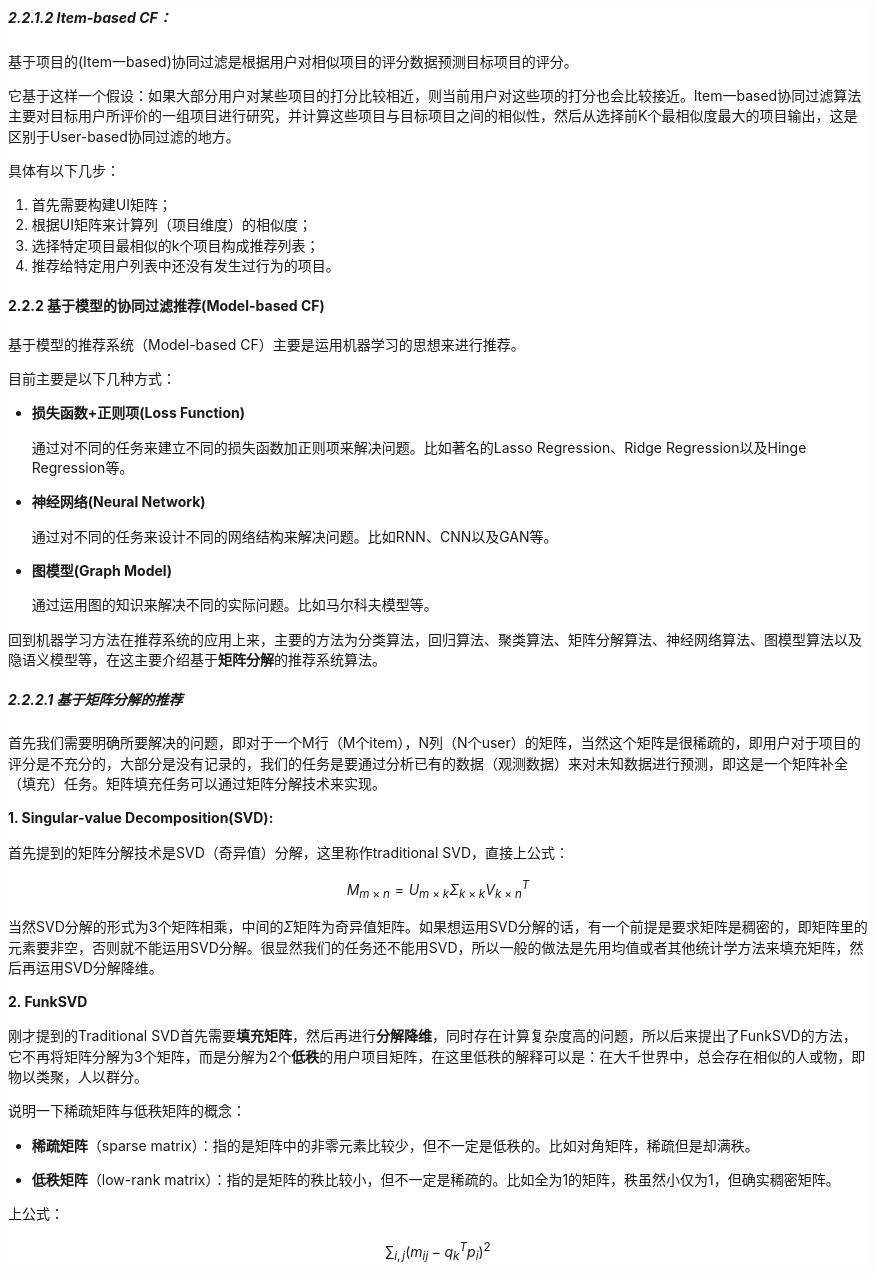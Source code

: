 ##### 2.2.1.2 Item-based CF：

基于项目的(Item一based)协同过滤是根据用户对相似项目的评分数据预测目标项目的评分。

它基于这样一个假设：如果大部分用户对某些项目的打分比较相近，则当前用户对这些项的打分也会比较接近。ltem一based协同过滤算法主要对目标用户所评价的一组项目进行研究，并计算这些项目与目标项目之间的相似性，然后从选择前K个最相似度最大的项目输出，这是区别于User-based协同过滤的地方。

具体有以下几步：

1. 首先需要构建UI矩阵；
2. 根据UI矩阵来计算列（项目维度）的相似度；
3. 选择特定项目最相似的k个项目构成推荐列表；
4. 推荐给特定用户列表中还没有发生过行为的项目。

#### 2.2.2 基于模型的协同过滤推荐(Model-based CF)

基于模型的推荐系统（Model-based CF）主要是运用机器学习的思想来进行推荐。

目前主要是以下几种方式：

* **损失函数+正则项(Loss Function)**

  通过对不同的任务来建立不同的损失函数加正则项来解决问题。比如著名的Lasso Regression、Ridge Regression以及Hinge Regression等。

* **神经网络(Neural Network)**

  通过对不同的任务来设计不同的网络结构来解决问题。比如RNN、CNN以及GAN等。

* **图模型(Graph Model)**

  通过运用图的知识来解决不同的实际问题。比如马尔科夫模型等。

回到机器学习方法在推荐系统的应用上来，主要的方法为分类算法，回归算法、聚类算法、矩阵分解算法、神经网络算法、图模型算法以及隐语义模型等，在这主要介绍基于**矩阵分解**的推荐系统算法。

##### 2.2.2.1 基于矩阵分解的推荐

首先我们需要明确所要解决的问题，即对于一个M行（M个item），N列（N个user）的矩阵，当然这个矩阵是很稀疏的，即用户对于项目的评分是不充分的，大部分是没有记录的，我们的任务是要通过分析已有的数据（观测数据）来对未知数据进行预测，即这是一个矩阵补全（填充）任务。矩阵填充任务可以通过矩阵分解技术来实现。

**1. Singular-value Decomposition(SVD):**

首先提到的矩阵分解技术是SVD（奇异值）分解，这里称作traditional SVD，直接上公式：

$$M_{m\times n}=U_{m\times k}\Sigma_{k\times k}V_{k\times n}^T$$

当然SVD分解的形式为3个矩阵相乘，中间的$\Sigma$矩阵为奇异值矩阵。如果想运用SVD分解的话，有一个前提是要求矩阵是稠密的，即矩阵里的元素要非空，否则就不能运用SVD分解。很显然我们的任务还不能用SVD，所以一般的做法是先用均值或者其他统计学方法来填充矩阵，然后再运用SVD分解降维。

**2. FunkSVD**

刚才提到的Traditional SVD首先需要**填充矩阵**，然后再进行**分解降维**，同时存在计算复杂度高的问题，所以后来提出了FunkSVD的方法，它不再将矩阵分解为3个矩阵，而是分解为2个**低秩**的用户项目矩阵，在这里低秩的解释可以是：在大千世界中，总会存在相似的人或物，即物以类聚，人以群分。

说明一下稀疏矩阵与低秩矩阵的概念：

* **稀疏矩阵**（sparse matrix）：指的是矩阵中的非零元素比较少，但不一定是低秩的。比如对角矩阵，稀疏但是却满秩。

* **低秩矩阵**（low-rank matrix）：指的是矩阵的秩比较小，但不一定是稀疏的。比如全为1的矩阵，秩虽然小仅为1，但确实稠密矩阵。

上公式：

$$\sum_{i,j}(m_{ij}-q_k^Tp_i)^2$$
